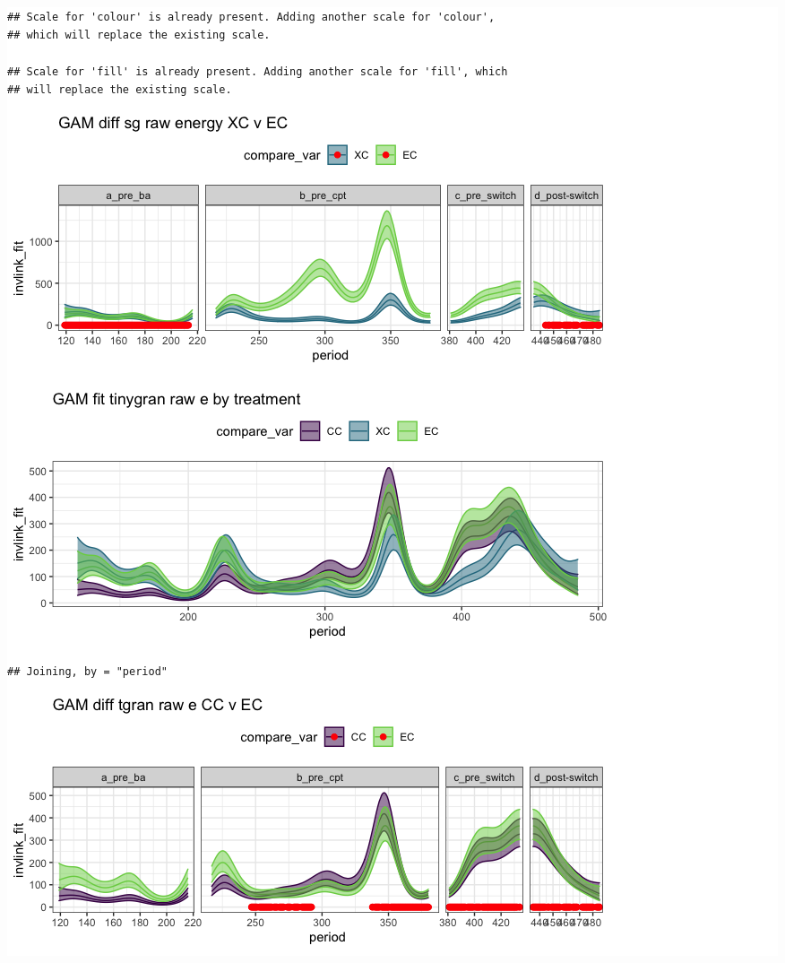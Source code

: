     ## Scale for 'colour' is already present. Adding another scale for 'colour',
    ## which will replace the existing scale.

    ## Scale for 'fill' is already present. Adding another scale for 'fill', which
    ## will replace the existing scale.

![](tinygran_ch_files/figure-gfm/unnamed-chunk-4-4.png)

![](tinygran_ch_files/figure-gfm/unnamed-chunk-5-1.png)

    ## Joining, by = "period"

![](tinygran_ch_files/figure-gfm/unnamed-chunk-5-2.png)
